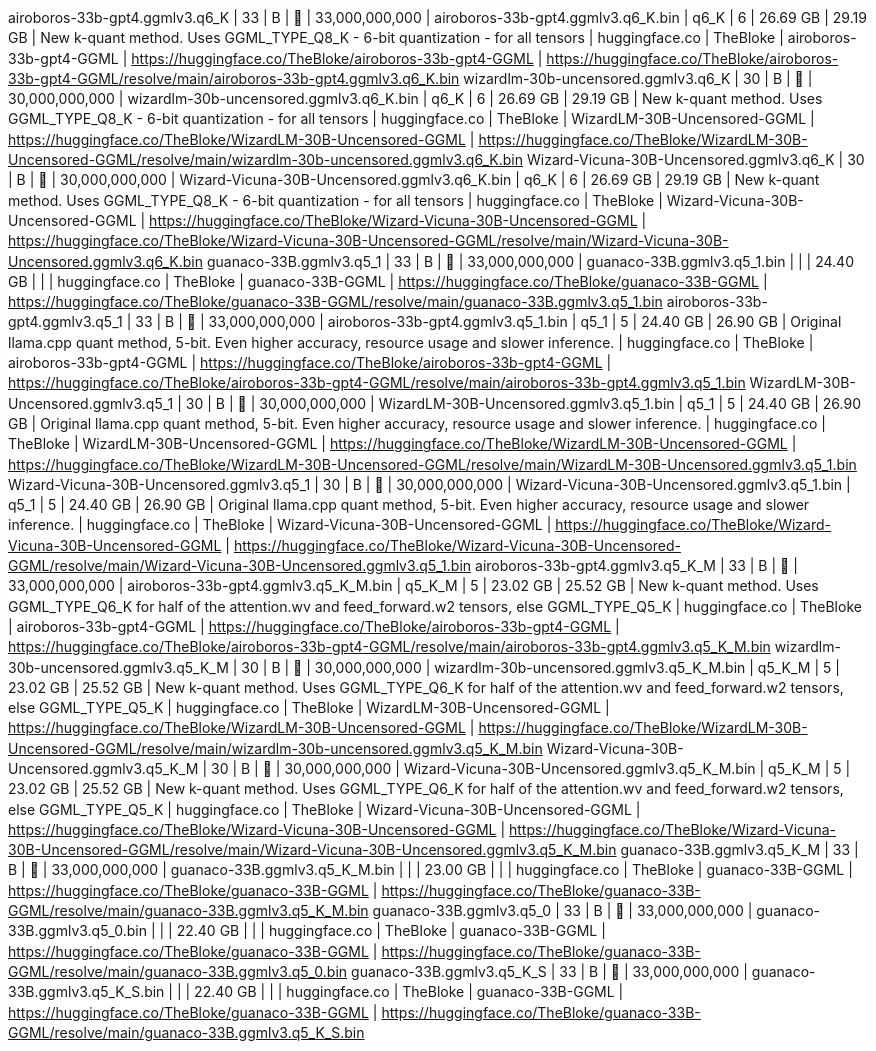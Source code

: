 airoboros-33b-gpt4.ggmlv3.q6_K | 33 | B | 💾 | 33,000,000,000 | airoboros-33b-gpt4.ggmlv3.q6_K.bin | q6_K | 6 | 26.69 GB | 29.19 GB | New k-quant method. Uses GGML_TYPE_Q8_K - 6-bit quantization - for all tensors | huggingface.co | TheBloke | airoboros-33b-gpt4-GGML | https://huggingface.co/TheBloke/airoboros-33b-gpt4-GGML | https://huggingface.co/TheBloke/airoboros-33b-gpt4-GGML/resolve/main/airoboros-33b-gpt4.ggmlv3.q6_K.bin
wizardlm-30b-uncensored.ggmlv3.q6_K | 30 | B | 💾 | 30,000,000,000 | wizardlm-30b-uncensored.ggmlv3.q6_K.bin | q6_K | 6 | 26.69 GB | 29.19 GB | New k-quant method. Uses GGML_TYPE_Q8_K - 6-bit quantization - for all tensors | huggingface.co | TheBloke | WizardLM-30B-Uncensored-GGML | https://huggingface.co/TheBloke/WizardLM-30B-Uncensored-GGML | https://huggingface.co/TheBloke/WizardLM-30B-Uncensored-GGML/resolve/main/wizardlm-30b-uncensored.ggmlv3.q6_K.bin
Wizard-Vicuna-30B-Uncensored.ggmlv3.q6_K | 30 | B | 💾 | 30,000,000,000 | Wizard-Vicuna-30B-Uncensored.ggmlv3.q6_K.bin | q6_K | 6 | 26.69 GB | 29.19 GB | New k-quant method. Uses GGML_TYPE_Q8_K - 6-bit quantization - for all tensors | huggingface.co | TheBloke | Wizard-Vicuna-30B-Uncensored-GGML | https://huggingface.co/TheBloke/Wizard-Vicuna-30B-Uncensored-GGML | https://huggingface.co/TheBloke/Wizard-Vicuna-30B-Uncensored-GGML/resolve/main/Wizard-Vicuna-30B-Uncensored.ggmlv3.q6_K.bin
guanaco-33B.ggmlv3.q5_1 | 33 | B | 💾 | 33,000,000,000 | guanaco-33B.ggmlv3.q5_1.bin |  |  | 24.40 GB |  |  | huggingface.co | TheBloke | guanaco-33B-GGML | https://huggingface.co/TheBloke/guanaco-33B-GGML | https://huggingface.co/TheBloke/guanaco-33B-GGML/resolve/main/guanaco-33B.ggmlv3.q5_1.bin
airoboros-33b-gpt4.ggmlv3.q5_1 | 33 | B | 💾 | 33,000,000,000 | airoboros-33b-gpt4.ggmlv3.q5_1.bin | q5_1 | 5 | 24.40 GB | 26.90 GB | Original llama.cpp quant method, 5-bit. Even higher accuracy, resource usage and slower inference. | huggingface.co | TheBloke | airoboros-33b-gpt4-GGML | https://huggingface.co/TheBloke/airoboros-33b-gpt4-GGML | https://huggingface.co/TheBloke/airoboros-33b-gpt4-GGML/resolve/main/airoboros-33b-gpt4.ggmlv3.q5_1.bin
WizardLM-30B-Uncensored.ggmlv3.q5_1 | 30 | B | 💾 | 30,000,000,000 | WizardLM-30B-Uncensored.ggmlv3.q5_1.bin | q5_1 | 5 | 24.40 GB | 26.90 GB | Original llama.cpp quant method, 5-bit. Even higher accuracy, resource usage and slower inference. | huggingface.co | TheBloke | WizardLM-30B-Uncensored-GGML | https://huggingface.co/TheBloke/WizardLM-30B-Uncensored-GGML | https://huggingface.co/TheBloke/WizardLM-30B-Uncensored-GGML/resolve/main/WizardLM-30B-Uncensored.ggmlv3.q5_1.bin
Wizard-Vicuna-30B-Uncensored.ggmlv3.q5_1 | 30 | B | 💾 | 30,000,000,000 | Wizard-Vicuna-30B-Uncensored.ggmlv3.q5_1.bin | q5_1 | 5 | 24.40 GB | 26.90 GB | Original llama.cpp quant method, 5-bit. Even higher accuracy, resource usage and slower inference. | huggingface.co | TheBloke | Wizard-Vicuna-30B-Uncensored-GGML | https://huggingface.co/TheBloke/Wizard-Vicuna-30B-Uncensored-GGML | https://huggingface.co/TheBloke/Wizard-Vicuna-30B-Uncensored-GGML/resolve/main/Wizard-Vicuna-30B-Uncensored.ggmlv3.q5_1.bin
airoboros-33b-gpt4.ggmlv3.q5_K_M | 33 | B | 💾 | 33,000,000,000 | airoboros-33b-gpt4.ggmlv3.q5_K_M.bin | q5_K_M | 5 | 23.02 GB | 25.52 GB | New k-quant method. Uses GGML_TYPE_Q6_K for half of the attention.wv and feed_forward.w2 tensors, else GGML_TYPE_Q5_K | huggingface.co | TheBloke | airoboros-33b-gpt4-GGML | https://huggingface.co/TheBloke/airoboros-33b-gpt4-GGML | https://huggingface.co/TheBloke/airoboros-33b-gpt4-GGML/resolve/main/airoboros-33b-gpt4.ggmlv3.q5_K_M.bin
wizardlm-30b-uncensored.ggmlv3.q5_K_M | 30 | B | 💾 | 30,000,000,000 | wizardlm-30b-uncensored.ggmlv3.q5_K_M.bin | q5_K_M | 5 | 23.02 GB | 25.52 GB | New k-quant method. Uses GGML_TYPE_Q6_K for half of the attention.wv and feed_forward.w2 tensors, else GGML_TYPE_Q5_K | huggingface.co | TheBloke | WizardLM-30B-Uncensored-GGML | https://huggingface.co/TheBloke/WizardLM-30B-Uncensored-GGML | https://huggingface.co/TheBloke/WizardLM-30B-Uncensored-GGML/resolve/main/wizardlm-30b-uncensored.ggmlv3.q5_K_M.bin
Wizard-Vicuna-30B-Uncensored.ggmlv3.q5_K_M | 30 | B | 💾 | 30,000,000,000 | Wizard-Vicuna-30B-Uncensored.ggmlv3.q5_K_M.bin | q5_K_M | 5 | 23.02 GB | 25.52 GB | New k-quant method. Uses GGML_TYPE_Q6_K for half of the attention.wv and feed_forward.w2 tensors, else GGML_TYPE_Q5_K | huggingface.co | TheBloke | Wizard-Vicuna-30B-Uncensored-GGML | https://huggingface.co/TheBloke/Wizard-Vicuna-30B-Uncensored-GGML | https://huggingface.co/TheBloke/Wizard-Vicuna-30B-Uncensored-GGML/resolve/main/Wizard-Vicuna-30B-Uncensored.ggmlv3.q5_K_M.bin
guanaco-33B.ggmlv3.q5_K_M | 33 | B | 💾 | 33,000,000,000 | guanaco-33B.ggmlv3.q5_K_M.bin |  |  | 23.00 GB |  |  | huggingface.co | TheBloke | guanaco-33B-GGML | https://huggingface.co/TheBloke/guanaco-33B-GGML | https://huggingface.co/TheBloke/guanaco-33B-GGML/resolve/main/guanaco-33B.ggmlv3.q5_K_M.bin
guanaco-33B.ggmlv3.q5_0 | 33 | B | 💾 | 33,000,000,000 | guanaco-33B.ggmlv3.q5_0.bin |  |  | 22.40 GB |  |  | huggingface.co | TheBloke | guanaco-33B-GGML | https://huggingface.co/TheBloke/guanaco-33B-GGML | https://huggingface.co/TheBloke/guanaco-33B-GGML/resolve/main/guanaco-33B.ggmlv3.q5_0.bin
guanaco-33B.ggmlv3.q5_K_S | 33 | B | 💾 | 33,000,000,000 | guanaco-33B.ggmlv3.q5_K_S.bin |  |  | 22.40 GB |  |  | huggingface.co | TheBloke | guanaco-33B-GGML | https://huggingface.co/TheBloke/guanaco-33B-GGML | https://huggingface.co/TheBloke/guanaco-33B-GGML/resolve/main/guanaco-33B.ggmlv3.q5_K_S.bin